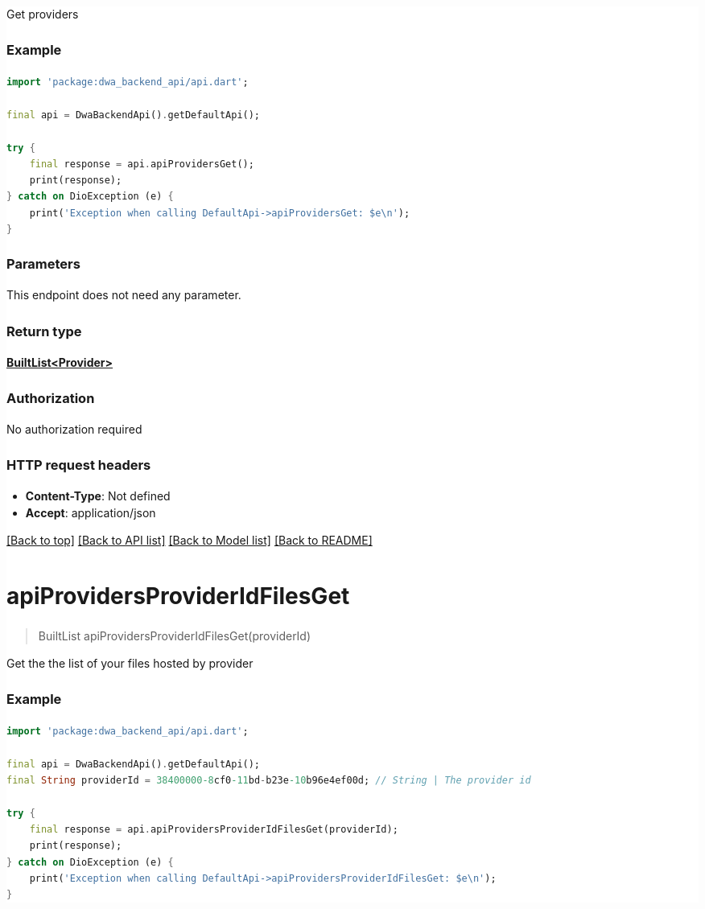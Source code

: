 Get providers

### Example
```dart
import 'package:dwa_backend_api/api.dart';

final api = DwaBackendApi().getDefaultApi();

try {
    final response = api.apiProvidersGet();
    print(response);
} catch on DioException (e) {
    print('Exception when calling DefaultApi->apiProvidersGet: $e\n');
}
```

### Parameters
This endpoint does not need any parameter.

### Return type

[**BuiltList&lt;Provider&gt;**](Provider.md)

### Authorization

No authorization required

### HTTP request headers

 - **Content-Type**: Not defined
 - **Accept**: application/json

[[Back to top]](#) [[Back to API list]](../README.md#documentation-for-api-endpoints) [[Back to Model list]](../README.md#documentation-for-models) [[Back to README]](../README.md)

# **apiProvidersProviderIdFilesGet**
> BuiltList<ApiProviderFile> apiProvidersProviderIdFilesGet(providerId)

Get the the list of your files hosted by provider

### Example
```dart
import 'package:dwa_backend_api/api.dart';

final api = DwaBackendApi().getDefaultApi();
final String providerId = 38400000-8cf0-11bd-b23e-10b96e4ef00d; // String | The provider id

try {
    final response = api.apiProvidersProviderIdFilesGet(providerId);
    print(response);
} catch on DioException (e) {
    print('Exception when calling DefaultApi->apiProvidersProviderIdFilesGet: $e\n');
}
```
